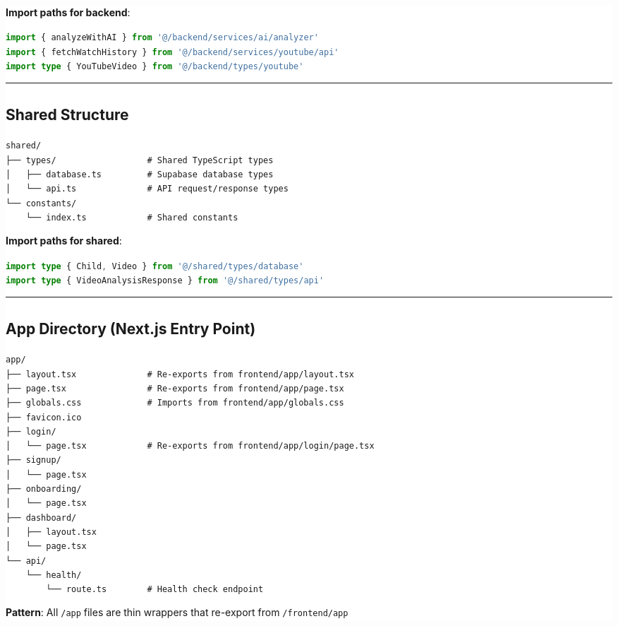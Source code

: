 ```
```

**Import paths for backend**:
```typescript
import { analyzeWithAI } from '@/backend/services/ai/analyzer'
import { fetchWatchHistory } from '@/backend/services/youtube/api'
import type { YouTubeVideo } from '@/backend/types/youtube'
```

---

## Shared Structure

```
shared/
├── types/                  # Shared TypeScript types
│   ├── database.ts         # Supabase database types
│   └── api.ts              # API request/response types
└── constants/
    └── index.ts            # Shared constants
```

**Import paths for shared**:
```typescript
import type { Child, Video } from '@/shared/types/database'
import type { VideoAnalysisResponse } from '@/shared/types/api'
```

---

## App Directory (Next.js Entry Point)

```
app/
├── layout.tsx              # Re-exports from frontend/app/layout.tsx
├── page.tsx                # Re-exports from frontend/app/page.tsx
├── globals.css             # Imports from frontend/app/globals.css
├── favicon.ico
├── login/
│   └── page.tsx            # Re-exports from frontend/app/login/page.tsx
├── signup/
│   └── page.tsx
├── onboarding/
│   └── page.tsx
├── dashboard/
│   ├── layout.tsx
│   └── page.tsx
└── api/
    └── health/
        └── route.ts        # Health check endpoint
```

**Pattern**: All `/app` files are thin wrappers that re-export from `/frontend/app`
